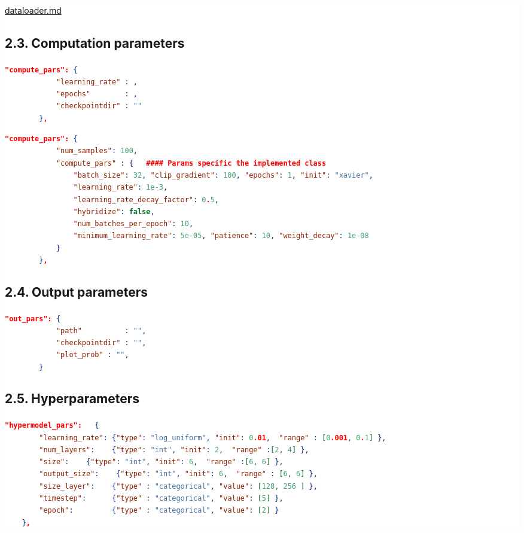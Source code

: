 [dataloader.md](https://github.com/arita37/mlmodels/blob/dev/docs/DEV_docs/dataloader.md)


## 2.3. Computation parameters

```json
"compute_pars": {
            "learning_rate" : ,
            "epochs"        : ,
            "checkpointdir" : ""
        },
```

```json
"compute_pars": {
            "num_samples": 100,
            "compute_pars" : {   #### Params specific the implemented class
                "batch_size": 32, "clip_gradient": 100, "epochs": 1, "init": "xavier", 
                "learning_rate": 1e-3, 
                "learning_rate_decay_factor": 0.5, 
                "hybridize": false,
                "num_batches_per_epoch": 10,
                "minimum_learning_rate": 5e-05, "patience": 10, "weight_decay": 1e-08
            }
        },
```



## 2.4. Output parameters

```json
"out_pars": {
            "path"          : "",
            "checkpointdir" : "",
            "plot_prob" : "",
        }
```


## 2.5. Hyperparameters

```json
"hypermodel_pars":   {
        "learning_rate": {"type": "log_uniform", "init": 0.01,  "range" : [0.001, 0.1] },
        "num_layers":    {"type": "int", "init": 2,  "range" :[2, 4] },
        "size":    {"type": "int", "init": 6,  "range" :[6, 6] },
        "output_size":    {"type": "int", "init": 6,  "range" : [6, 6] },
        "size_layer":    {"type" : "categorical", "value": [128, 256 ] },
        "timestep":      {"type" : "categorical", "value": [5] },
        "epoch":         {"type" : "categorical", "value": [2] }
    },
```

